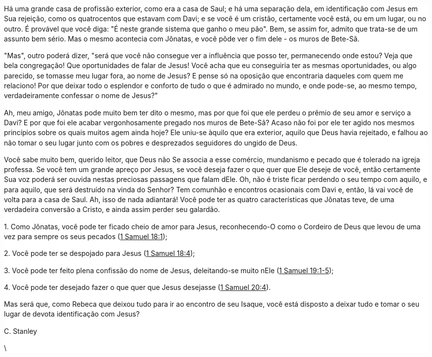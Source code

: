 Há uma grande casa de profissão exterior, como era a casa de Saul; e há
uma separação dela, em identificação com Jesus em Sua rejeição, como os
quatrocentos que estavam com Davi; e se você é um cristão, certamente
você está, ou em um lugar, ou no outro. É provável que você diga: "É
neste grande sistema que ganho o meu pão". Bem, se assim for, admito que
trata-se de um assunto bem sério. Mas o mesmo acontecia com Jônatas, e
você pôde ver o fim dele - os muros de Bete-Sã.

"Mas", outro poderá dizer, "será que você não consegue ver a influência
que posso ter, permanecendo onde estou? Veja que bela congregação! Que
oportunidades de falar de Jesus! Você acha que eu conseguiria ter as
mesmas oportunidades, ou algo parecido, se tomasse meu lugar fora, ao
nome de Jesus? E pense só na oposição que encontraria daqueles com quem
me relaciono! Por que deixar todo o esplendor e conforto de tudo o que é
admirado no mundo, e onde pode-se, ao mesmo tempo, verdadeiramente
confessar o nome de Jesus?"

Ah, meu amigo, Jônatas pode muito bem ter dito o mesmo, mas por que foi
que ele perdeu o prêmio de seu amor e serviço a Davi? E por que foi ele
acabar vergonhosamente pregado nos muros de Bete-Sã? Acaso não foi por
ele ter agido nos mesmos princípios sobre os quais muitos agem ainda
hoje? Ele uniu-se àquilo que era exterior, aquilo que Deus havia
rejeitado, e falhou ao não tomar o seu lugar junto com os pobres e
desprezados seguidores do ungido de Deus.

Você sabe muito bem, querido leitor, que Deus não Se associa a esse
comércio, mundanismo e pecado que é tolerado na igreja professa. Se você
tem um grande apreço por Jesus, se você deseja fazer o que quer que Ele
deseje de você, então certamente Sua voz poderá ser ouvida nestas
preciosas passagens que falam dEle. Oh, não é triste ficar perdendo o
seu tempo com aquilo, e para aquilo, que será destruído na vinda do
Senhor? Tem comunhão e encontros ocasionais com Davi e, então, lá vai
você de volta para a casa de Saul. Ah, isso de nada adiantará! Você pode
ter as quatro características que Jônatas teve, de uma verdadeira
conversão a Cristo, e ainda assim perder seu galardão.

​1. Como Jônatas, você pode ter ficado cheio de amor para Jesus,
reconhecendo-O como o Cordeiro de Deus que levou de uma vez para sempre
os seus pecados ([1 Samuel 18:1](http://bibliaonline.com.br/acf/1sm/18/1));

​2. Você pode ter se despojado para Jesus ([1 Samuel
18:4](http://bibliaonline.com.br/acf/1sm/18/4));

​3. Você pode ter feito plena confissão do nome de Jesus, deleitando-se
muito nEle ([1 Samuel 19:1-5](http://bibliaonline.com.br/acf/1sm/19/1-5));

​4. Você pode ter desejado fazer o que quer que Jesus desejasse ([1 Samuel
20:4](http://bibliaonline.com.br/acf/1sm/20/4)).

Mas será que, como Rebeca que deixou tudo para ir ao encontro de seu
Isaque, você está disposto a deixar tudo e tomar o seu lugar de devota
identificação com Jesus?

C. Stanley

\
